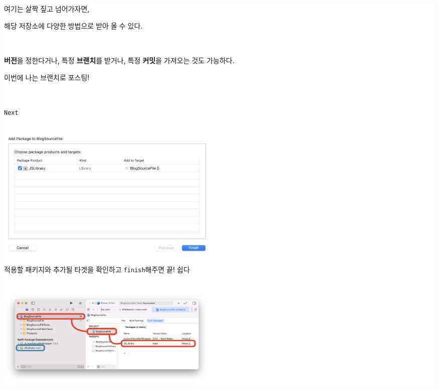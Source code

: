 여기는 살짝 짚고 넘어가자면,

해당 저장소에 다양한 방법으로 받아 올 수 있다.

<br>

**버전**을 정한다거나, 특정 **브랜치**를 받거나, 특정 **커밋**을 가져오는 것도 가능하다.

이번에 나는 브랜치로 포스팅!

<br>
 
 `Next`
 
 <br>
 
 <img src="/assets/images/2021-07-31/img-6.png" style="zoom:40%;" />
 
 적용할 패키지와 추가될 타겟을 확인하고 `finish`해주면 끝! 쉽다
 
 <br>

<img src="/assets/images/2021-07-31/img-7.png" style="zoom:40%;" />
